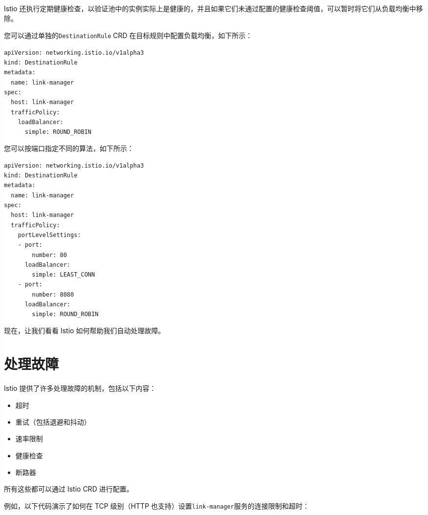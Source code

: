 Istio 还执行定期健康检查，以验证池中的实例实际上是健康的，并且如果它们未通过配置的健康检查阈值，可以暂时将它们从负载均衡中移除。

您可以通过单独的`DestinationRule` CRD 在目标规则中配置负载均衡，如下所示：

```
apiVersion: networking.istio.io/v1alpha3
kind: DestinationRule
metadata:
  name: link-manager
spec:
  host: link-manager
  trafficPolicy:
    loadBalancer:
      simple: ROUND_ROBIN
```

您可以按端口指定不同的算法，如下所示：

```
apiVersion: networking.istio.io/v1alpha3
kind: DestinationRule
metadata:
  name: link-manager
spec:
  host: link-manager
  trafficPolicy:
    portLevelSettings:
    - port:
        number: 80
      loadBalancer:
        simple: LEAST_CONN
    - port:
        number: 8080
      loadBalancer:
        simple: ROUND_ROBIN
```

现在，让我们看看 Istio 如何帮助我们自动处理故障。

# 处理故障

Istio 提供了许多处理故障的机制，包括以下内容：

+   超时

+   重试（包括退避和抖动）

+   速率限制

+   健康检查

+   断路器

所有这些都可以通过 Istio CRD 进行配置。

例如，以下代码演示了如何在 TCP 级别（HTTP 也支持）设置`link-manager`服务的连接限制和超时：
